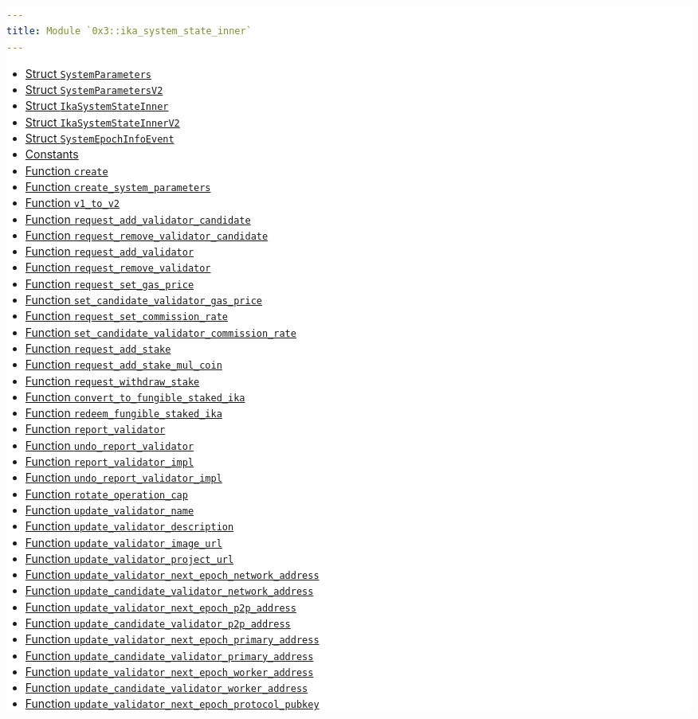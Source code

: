 ```yaml
---
title: Module `0x3::ika_system_state_inner`
---
```




-  [Struct `SystemParameters`](#0x3_ika_system_state_inner_SystemParameters)
-  [Struct `SystemParametersV2`](#0x3_ika_system_state_inner_SystemParametersV2)
-  [Struct `IkaSystemStateInner`](#0x3_ika_system_state_inner_IkaSystemStateInner)
-  [Struct `IkaSystemStateInnerV2`](#0x3_ika_system_state_inner_IkaSystemStateInnerV2)
-  [Struct `SystemEpochInfoEvent`](#0x3_ika_system_state_inner_SystemEpochInfoEvent)
-  [Constants](#@Constants_0)
-  [Function `create`](#0x3_ika_system_state_inner_create)
-  [Function `create_system_parameters`](#0x3_ika_system_state_inner_create_system_parameters)
-  [Function `v1_to_v2`](#0x3_ika_system_state_inner_v1_to_v2)
-  [Function `request_add_validator_candidate`](#0x3_ika_system_state_inner_request_add_validator_candidate)
-  [Function `request_remove_validator_candidate`](#0x3_ika_system_state_inner_request_remove_validator_candidate)
-  [Function `request_add_validator`](#0x3_ika_system_state_inner_request_add_validator)
-  [Function `request_remove_validator`](#0x3_ika_system_state_inner_request_remove_validator)
-  [Function `request_set_gas_price`](#0x3_ika_system_state_inner_request_set_gas_price)
-  [Function `set_candidate_validator_gas_price`](#0x3_ika_system_state_inner_set_candidate_validator_gas_price)
-  [Function `request_set_commission_rate`](#0x3_ika_system_state_inner_request_set_commission_rate)
-  [Function `set_candidate_validator_commission_rate`](#0x3_ika_system_state_inner_set_candidate_validator_commission_rate)
-  [Function `request_add_stake`](#0x3_ika_system_state_inner_request_add_stake)
-  [Function `request_add_stake_mul_coin`](#0x3_ika_system_state_inner_request_add_stake_mul_coin)
-  [Function `request_withdraw_stake`](#0x3_ika_system_state_inner_request_withdraw_stake)
-  [Function `convert_to_fungible_staked_ika`](#0x3_ika_system_state_inner_convert_to_fungible_staked_ika)
-  [Function `redeem_fungible_staked_ika`](#0x3_ika_system_state_inner_redeem_fungible_staked_ika)
-  [Function `report_validator`](#0x3_ika_system_state_inner_report_validator)
-  [Function `undo_report_validator`](#0x3_ika_system_state_inner_undo_report_validator)
-  [Function `report_validator_impl`](#0x3_ika_system_state_inner_report_validator_impl)
-  [Function `undo_report_validator_impl`](#0x3_ika_system_state_inner_undo_report_validator_impl)
-  [Function `rotate_operation_cap`](#0x3_ika_system_state_inner_rotate_operation_cap)
-  [Function `update_validator_name`](#0x3_ika_system_state_inner_update_validator_name)
-  [Function `update_validator_description`](#0x3_ika_system_state_inner_update_validator_description)
-  [Function `update_validator_image_url`](#0x3_ika_system_state_inner_update_validator_image_url)
-  [Function `update_validator_project_url`](#0x3_ika_system_state_inner_update_validator_project_url)
-  [Function `update_validator_next_epoch_network_address`](#0x3_ika_system_state_inner_update_validator_next_epoch_network_address)
-  [Function `update_candidate_validator_network_address`](#0x3_ika_system_state_inner_update_candidate_validator_network_address)
-  [Function `update_validator_next_epoch_p2p_address`](#0x3_ika_system_state_inner_update_validator_next_epoch_p2p_address)
-  [Function `update_candidate_validator_p2p_address`](#0x3_ika_system_state_inner_update_candidate_validator_p2p_address)
-  [Function `update_validator_next_epoch_primary_address`](#0x3_ika_system_state_inner_update_validator_next_epoch_primary_address)
-  [Function `update_candidate_validator_primary_address`](#0x3_ika_system_state_inner_update_candidate_validator_primary_address)
-  [Function `update_validator_next_epoch_worker_address`](#0x3_ika_system_state_inner_update_validator_next_epoch_worker_address)
-  [Function `update_candidate_validator_worker_address`](#0x3_ika_system_state_inner_update_candidate_validator_worker_address)
-  [Function `update_validator_next_epoch_protocol_pubkey`](#0x3_ika_system_state_inner_update_validator_next_epoch_protocol_pubkey)